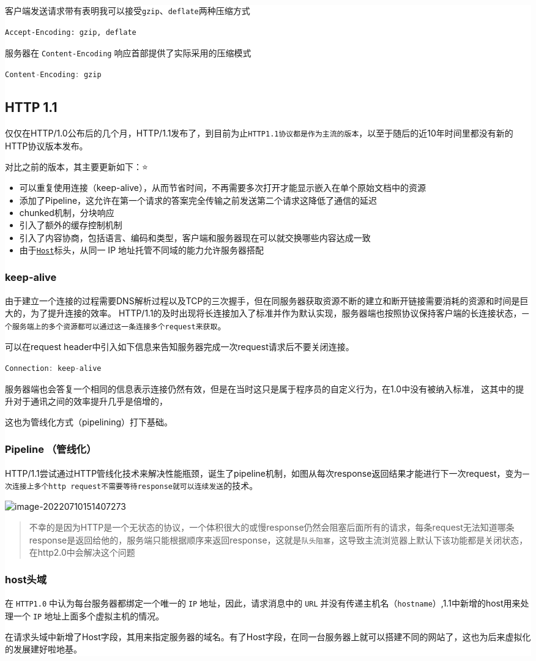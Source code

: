 客户端发送请求带有表明我可以接受`gzip`、`deflate`两种压缩方式

```
Accept-Encoding: gzip, deflate
```

服务器在 `Content-Encoding` 响应首部提供了实际采用的压缩模式

```js
Content-Encoding: gzip
```

## HTTP 1.1

仅仅在HTTP/1.0公布后的几个月，HTTP/1.1发布了，到目前为止`HTTP1.1协议都是作为主流的版本`，以至于随后的近10年时间里都没有新的HTTP协议版本发布。

对比之前的版本，其主要更新如下：:star:

- 可以重复使用连接（keep-alive），从而节省时间，不再需要多次打开才能显示嵌入在单个原始文档中的资源
- 添加了Pipeline，这允许在第一个请求的答案完全传输之前发送第二个请求这降低了通信的延迟
- chunked机制，分块响应
- 引入了额外的缓存控制机制
- 引入了内容协商，包括语言、编码和类型，客户端和服务器现在可以就交换哪些内容达成一致
- 由于[`Host`](https://link.juejin.cn?target=https%3A%2F%2Fdeveloper.mozilla.org%2Fen-US%2Fdocs%2FWeb%2FHTTP%2FHeaders%2FHost)标头，从同一 IP 地址托管不同域的能力允许服务器搭配

### keep-alive

由于建立一个连接的过程需要DNS解析过程以及TCP的三次握手，但在同服务器获取资源不断的建立和断开链接需要消耗的资源和时间是巨大的，为了提升连接的效率。 HTTP/1.1的及时出现将长连接加入了标准并作为默认实现，服务器端也按照协议保持客户端的长连接状态，`一个服务端上的多个资源都可以通过这一条连接多个request来获取`。

可以在request header中引入如下信息来告知服务器完成一次request请求后不要关闭连接。

```js
Connection: keep-alive
```

服务器端也会答复一个相同的信息表示连接仍然有效，但是在当时这只是属于程序员的自定义行为，在1.0中没有被纳入标准， 这其中的提升对于通讯之间的效率提升几乎是倍增的，

这也为管线化方式（pipelining）打下基础。

### Pipeline （管线化）

HTTP/1.1尝试通过HTTP管线化技术来解决性能瓶颈，诞生了pipeline机制，如图从每次response返回结果才能进行下一次request，变为`一次连接上多个http request不需要等待response就可以连续发送`的技术。

![image-20220710151407273](https://cdn.yihuiblog.top/images/202207101514360.png)

> 不幸的是因为HTTP是一个无状态的协议，一个体积很大的或慢response仍然会阻塞后面所有的请求，每条request无法知道哪条response是返回给他的，服务端只能根据顺序来返回response，这就是`队头阻塞`，这导致主流浏览器上默认下该功能都是关闭状态，在http2.0中会解决这个问题

### host头域

在 `HTTP1.0` 中认为每台服务器都绑定一个唯一的 `IP` 地址，因此，请求消息中的 `URL` 并没有传递主机名（`hostname`）,1.1中新增的host用来处理一个 `IP` 地址上面多个虚拟主机的情况。

在请求头域中新增了Host字段，其用来指定服务器的域名。有了Host字段，在同一台服务器上就可以搭建不同的网站了，这也为后来虚拟化的发展建好啦地基。
